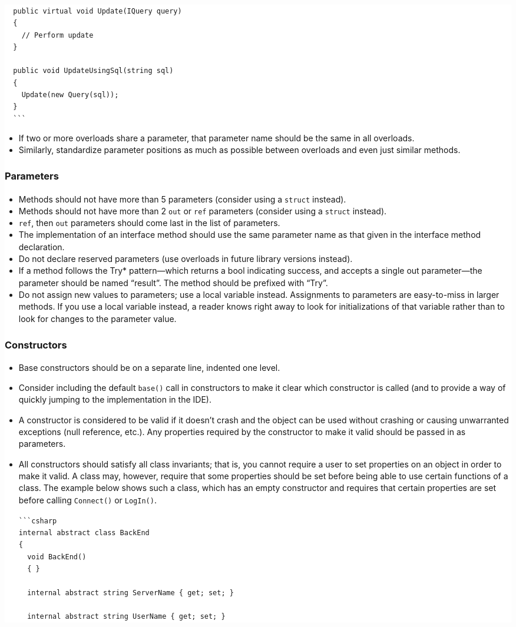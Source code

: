       public virtual void Update(IQuery query)
      {
        // Perform update
      }

      public void UpdateUsingSql(string sql)
      {
        Update(new Query(sql));
      }
      ```
* If two or more overloads share a parameter, that parameter name should be the same in all overloads.
* Similarly, standardize parameter positions as much as possible between overloads and even just similar methods.

### Parameters

* Methods should not have more than 5 parameters (consider using a `struct` instead).
* Methods should not have more than 2 `out` or `ref` parameters (consider using a `struct` instead).
* `ref`, then `out` parameters should come last in the list of parameters.
* The implementation of an interface method should use the same parameter name as that given in the interface method declaration.
* Do not declare reserved parameters (use overloads in future library versions instead).
* If a method follows the Try* pattern—which returns a bool indicating success, and accepts a single out parameter—the parameter should be named “result”. The method should be prefixed with “Try”.
* Do not assign new values to parameters; use a local variable instead. Assignments to parameters are easy-to-miss in larger methods. If you use a local variable instead, a reader knows right away to look for initializations of that variable rather than to look for changes to the parameter value.

### Constructors

* Base constructors should be on a separate line, indented one level.
* Consider including the default `base()` call in constructors to make it clear which constructor is called (and to provide a way of quickly jumping to the implementation in the IDE).
* A constructor is considered to be valid if it doesn’t crash and the object can be used without crashing or causing unwarranted exceptions (null reference, etc.). Any properties required by the constructor to make it valid should be passed in as parameters.
* All constructors should satisfy all class invariants; that is, you cannot require a user to set properties on an object in order to make it valid. A class may, however, require that some properties should be set before being able to use certain functions of a class. The example below shows such a class, which has an empty constructor and requires that certain properties are set before calling `Connect()` or `LogIn()`.

      ```csharp
      internal abstract class BackEnd
      {
        void BackEnd()
        { }

        internal abstract string ServerName { get; set; }

        internal abstract string UserName { get; set; }
